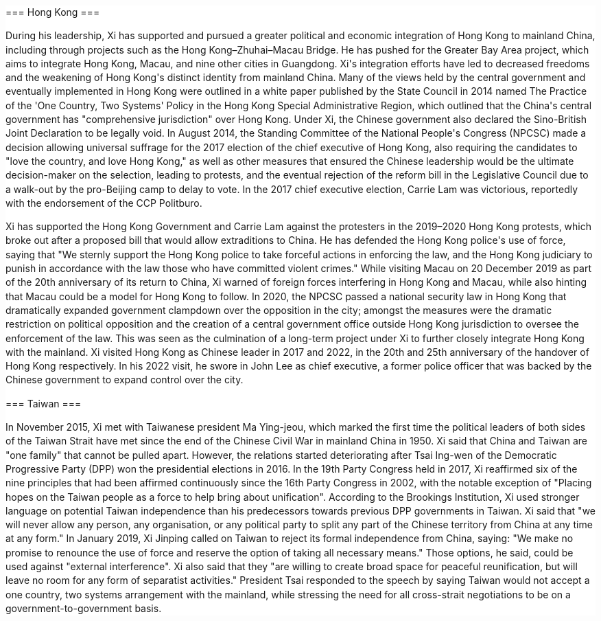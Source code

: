
=== Hong Kong ===

During his leadership, Xi has supported and pursued a greater political and economic integration of Hong Kong to mainland China, including through projects such as the Hong Kong–Zhuhai–Macau Bridge. He has pushed for the Greater Bay Area project, which aims to integrate Hong Kong, Macau, and nine other cities in Guangdong. Xi's integration efforts have led to decreased freedoms and the weakening of Hong Kong's distinct identity from mainland China. Many of the views held by the central government and eventually implemented in Hong Kong were outlined in a white paper published by the State Council in 2014 named The Practice of the 'One Country, Two Systems' Policy in the Hong Kong Special Administrative Region, which outlined that the China's central government has "comprehensive jurisdiction" over Hong Kong. Under Xi, the Chinese government also declared the Sino-British Joint Declaration to be legally void.
In August 2014, the Standing Committee of the National People's Congress (NPCSC) made a decision allowing universal suffrage for the 2017 election of the chief executive of Hong Kong, also requiring the candidates to "love the country, and love Hong Kong," as well as other measures that ensured the Chinese leadership would be the ultimate decision-maker on the selection, leading to protests, and the eventual rejection of the reform bill in the Legislative Council due to a walk-out by the pro-Beijing camp to delay to vote. In the 2017 chief executive election, Carrie Lam was victorious, reportedly with the endorsement of the CCP Politburo.

Xi has supported the Hong Kong Government and Carrie Lam against the protesters in the 2019–2020 Hong Kong protests, which broke out after a proposed bill that would allow extraditions to China. He has defended the Hong Kong police's use of force, saying that "We sternly support the Hong Kong police to take forceful actions in enforcing the law, and the Hong Kong judiciary to punish in accordance with the law those who have committed violent crimes." While visiting Macau on 20 December 2019 as part of the 20th anniversary of its return to China, Xi warned of foreign forces interfering in Hong Kong and Macau, while also hinting that Macau could be a model for Hong Kong to follow.
In 2020, the NPCSC passed a national security law in Hong Kong that dramatically expanded government clampdown over the opposition in the city; amongst the measures were the dramatic restriction on political opposition and the creation of a central government office outside Hong Kong jurisdiction to oversee the enforcement of the law. This was seen as the culmination of a long-term project under Xi to further closely integrate Hong Kong with the mainland. Xi visited Hong Kong as Chinese leader in 2017 and 2022, in the 20th and 25th anniversary of the handover of Hong Kong respectively. In his 2022 visit, he swore in John Lee as chief executive, a former police officer that was backed by the Chinese government to expand control over the city.


=== Taiwan ===

In November 2015, Xi met with Taiwanese president Ma Ying-jeou, which marked the first time the political leaders of both sides of the Taiwan Strait have met since the end of the Chinese Civil War in mainland China in 1950. Xi said that China and Taiwan are "one family" that cannot be pulled apart. However, the relations started deteriorating after Tsai Ing-wen of the Democratic Progressive Party (DPP) won the presidential elections in 2016.
In the 19th Party Congress held in 2017, Xi reaffirmed six of the nine principles that had been affirmed continuously since the 16th Party Congress in 2002, with the notable exception of "Placing hopes on the Taiwan people as a force to help bring about unification". According to the Brookings Institution, Xi used stronger language on potential Taiwan independence than his predecessors towards previous DPP governments in Taiwan. Xi said that "we will never allow any person, any organisation, or any political party to split any part of the Chinese territory from China at any time at any form."
In January 2019, Xi Jinping called on Taiwan to reject its formal independence from China, saying: "We make no promise to renounce the use of force and reserve the option of taking all necessary means." Those options, he said, could be used against "external interference". Xi also said that they "are willing to create broad space for peaceful reunification, but will leave no room for any form of separatist activities." President Tsai responded to the speech by saying Taiwan would not accept a one country, two systems arrangement with the mainland, while stressing the need for all cross-strait negotiations to be on a government-to-government basis.
